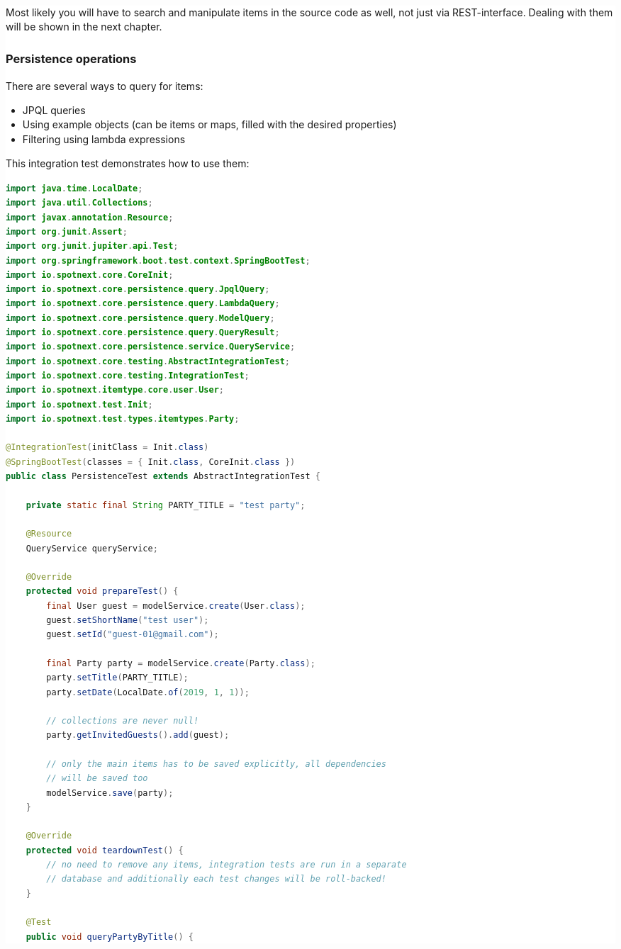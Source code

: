 Most likely you will have to search and manipulate items in the source code as well, not just via REST-interface. Dealing with them will be shown in the next chapter. 

###	Persistence operations
There are several ways to query for items:
* JPQL queries
* Using example objects (can be items or maps, filled with the desired properties)
* Filtering using lambda expressions

This integration test demonstrates how to use them:
```java
import java.time.LocalDate;
import java.util.Collections;
import javax.annotation.Resource;
import org.junit.Assert;
import org.junit.jupiter.api.Test;
import org.springframework.boot.test.context.SpringBootTest;
import io.spotnext.core.CoreInit;
import io.spotnext.core.persistence.query.JpqlQuery;
import io.spotnext.core.persistence.query.LambdaQuery;
import io.spotnext.core.persistence.query.ModelQuery;
import io.spotnext.core.persistence.query.QueryResult;
import io.spotnext.core.persistence.service.QueryService;
import io.spotnext.core.testing.AbstractIntegrationTest;
import io.spotnext.core.testing.IntegrationTest;
import io.spotnext.itemtype.core.user.User;
import io.spotnext.test.Init;
import io.spotnext.test.types.itemtypes.Party;

@IntegrationTest(initClass = Init.class)
@SpringBootTest(classes = { Init.class, CoreInit.class })
public class PersistenceTest extends AbstractIntegrationTest {

	private static final String PARTY_TITLE = "test party";

	@Resource
	QueryService queryService;

	@Override
	protected void prepareTest() {
		final User guest = modelService.create(User.class);
		guest.setShortName("test user");
		guest.setId("guest-01@gmail.com");

		final Party party = modelService.create(Party.class);
		party.setTitle(PARTY_TITLE);
		party.setDate(LocalDate.of(2019, 1, 1));

		// collections are never null!
		party.getInvitedGuests().add(guest);

		// only the main items has to be saved explicitly, all dependencies
		// will be saved too
		modelService.save(party);
	}

	@Override
	protected void teardownTest() {
		// no need to remove any items, integration tests are run in a separate
		// database and additionally each test changes will be roll-backed!
	}

	@Test
	public void queryPartyByTitle() {
```